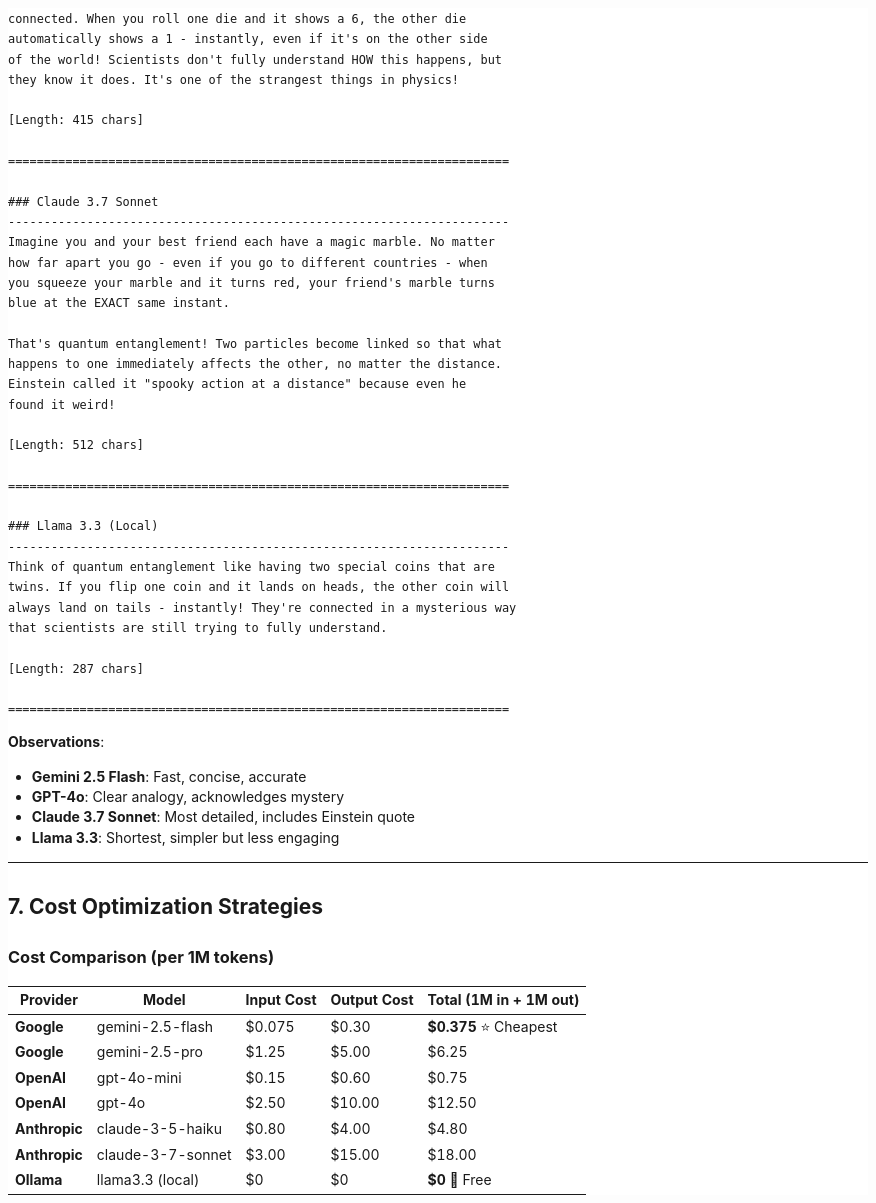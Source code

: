```
connected. When you roll one die and it shows a 6, the other die
automatically shows a 1 - instantly, even if it's on the other side
of the world! Scientists don't fully understand HOW this happens, but
they know it does. It's one of the strangest things in physics!

[Length: 415 chars]

======================================================================

### Claude 3.7 Sonnet
----------------------------------------------------------------------
Imagine you and your best friend each have a magic marble. No matter
how far apart you go - even if you go to different countries - when
you squeeze your marble and it turns red, your friend's marble turns
blue at the EXACT same instant.

That's quantum entanglement! Two particles become linked so that what
happens to one immediately affects the other, no matter the distance.
Einstein called it "spooky action at a distance" because even he
found it weird!

[Length: 512 chars]

======================================================================

### Llama 3.3 (Local)
----------------------------------------------------------------------
Think of quantum entanglement like having two special coins that are
twins. If you flip one coin and it lands on heads, the other coin will
always land on tails - instantly! They're connected in a mysterious way
that scientists are still trying to fully understand.

[Length: 287 chars]

======================================================================
```

**Observations**:

- **Gemini 2.5 Flash**: Fast, concise, accurate
- **GPT-4o**: Clear analogy, acknowledges mystery
- **Claude 3.7 Sonnet**: Most detailed, includes Einstein quote
- **Llama 3.3**: Shortest, simpler but less engaging

---

## 7. Cost Optimization Strategies

### Cost Comparison (per 1M tokens)

| Provider      | Model             | Input Cost | Output Cost | Total (1M in + 1M out) |
| ------------- | ----------------- | ---------- | ----------- | ---------------------- |
| **Google**    | gemini-2.5-flash  | $0.075     | $0.30       | **$0.375** ⭐ Cheapest |
| **Google**    | gemini-2.5-pro    | $1.25      | $5.00       | $6.25                  |
| **OpenAI**    | gpt-4o-mini       | $0.15      | $0.60       | $0.75                  |
| **OpenAI**    | gpt-4o            | $2.50      | $10.00      | $12.50                 |
| **Anthropic** | claude-3-5-haiku  | $0.80      | $4.00       | $4.80                  |
| **Anthropic** | claude-3-7-sonnet | $3.00      | $15.00      | $18.00                 |
| **Ollama**    | llama3.3 (local)  | $0         | $0          | **$0** 🎉 Free         |